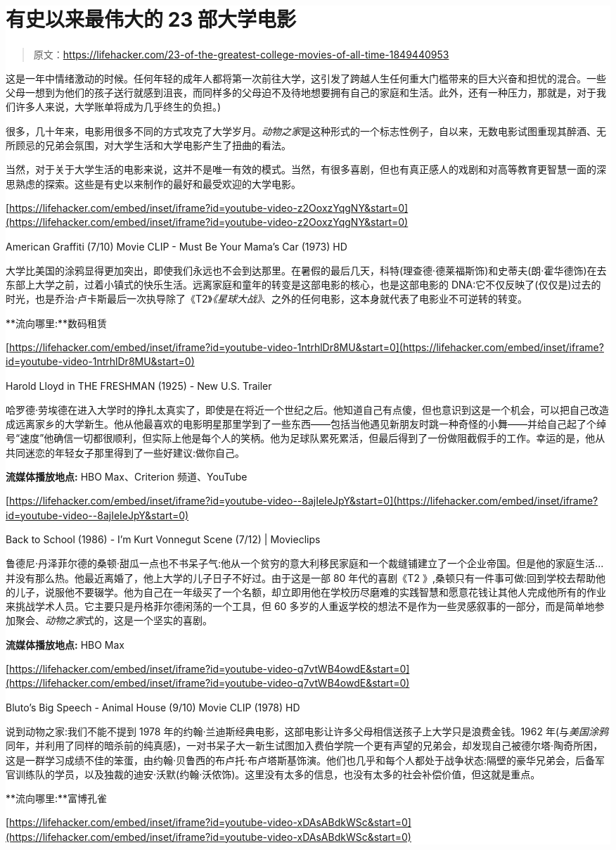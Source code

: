 # 有史以来最伟大的 23 部大学电影

> 原文：<https://lifehacker.com/23-of-the-greatest-college-movies-of-all-time-1849440953>

这是一年中情绪激动的时候。任何年轻的成年人都将第一次前往大学，这引发了跨越人生任何重大门槛带来的巨大兴奋和担忧的混合。一些父母一想到为他们的孩子送行就感到沮丧，而同样多的父母迫不及待地想要拥有自己的家庭和生活。此外，还有一种压力，那就是，对于我们许多人来说，大学账单将成为几乎终生的负担。)

很多，几十年来，电影用很多不同的方式攻克了大学岁月。*动物之家*是这种形式的一个标志性例子，自以来，无数电影试图重现其醉酒、无所顾忌的兄弟会氛围，对大学生活和大学电影产生了扭曲的看法。

当然，对于关于大学生活的电影来说，这并不是唯一有效的模式。当然，有很多喜剧，但也有真正感人的戏剧和对高等教育更智慧一面的深思熟虑的探索。这些是有史以来制作的最好和最受欢迎的大学电影。

 [https://lifehacker.com/embed/inset/iframe?id=youtube-video-z2OoxzYqgNY&start=0](https://lifehacker.com/embed/inset/iframe?id=youtube-video-z2OoxzYqgNY&start=0)

<figcaption class="sc-1ptbguh-0 hxeMec caption">American Graffiti (7/10) Movie CLIP - Must Be Your Mama’s Car (1973) HD</figcaption> 

大学比美国的涂鸦显得更加突出，即使我们永远也不会到达那里。在暑假的最后几天，科特(理查德·德莱福斯饰)和史蒂夫(朗·霍华德饰)在去东部上大学之前，过着小镇式的快乐生活。远离家庭和童年的转变是这部电影的核心，也是这部电影的 DNA:它不仅反映了(仅仅是)过去的时光，也是乔治·卢卡斯最后一次执导除了《T2》*《星球大战》*、之外的任何电影，这本身就代表了电影业不可逆转的转变。

**流向哪里:**数码租赁

 [https://lifehacker.com/embed/inset/iframe?id=youtube-video-1ntrhlDr8MU&start=0](https://lifehacker.com/embed/inset/iframe?id=youtube-video-1ntrhlDr8MU&start=0)

<figcaption class="sc-1ptbguh-0 hxeMec caption">Harold Lloyd in THE FRESHMAN (1925) - New U.S. Trailer</figcaption> 

哈罗德·劳埃德在进入大学时的挣扎太真实了，即使是在将近一个世纪之后。他知道自己有点傻，但也意识到这是一个机会，可以把自己改造成远离家乡的大学新生。他从他最喜欢的电影明星那里学到了一些东西——包括当他遇见新朋友时跳一种奇怪的小舞——并给自己起了个绰号“速度”他确信一切都很顺利，但实际上他是每个人的笑柄。他为足球队累死累活，但最后得到了一份做阻截假手的工作。幸运的是，他从共同迷恋的年轻女子那里得到了一些好建议:做你自己。

**流媒体播放地点:** HBO Max、Criterion 频道、YouTube

 [https://lifehacker.com/embed/inset/iframe?id=youtube-video--8ajIeIeJpY&start=0](https://lifehacker.com/embed/inset/iframe?id=youtube-video--8ajIeIeJpY&start=0)

<figcaption class="sc-1ptbguh-0 hxeMec caption">Back to School (1986) - I’m Kurt Vonnegut Scene (7/12) | Movieclips</figcaption> 

鲁德尼·丹泽菲尔德的桑顿·甜瓜一点也不书呆子气:他从一个贫穷的意大利移民家庭和一个裁缝铺建立了一个企业帝国。但是他的家庭生活...并没有那么热。他最近离婚了，他上大学的儿子日子不好过。由于这是一部 80 年代的喜剧《T2 》,桑顿只有一件事可做:回到学校去帮助他的儿子，说服他不要辍学。他为自己在一年级买了一个名额，却立即用他在学校历尽磨难的实践智慧和愿意花钱让其他人完成他所有的作业来挑战学术人员。它主要只是丹格菲尔德闲荡的一个工具，但 60 多岁的人重返学校的想法不是作为一些灵感叙事的一部分，而是简单地参加聚会、*动物之家*式的，这是一个坚实的喜剧。

**流媒体播放地点:** HBO Max

 [https://lifehacker.com/embed/inset/iframe?id=youtube-video-q7vtWB4owdE&start=0](https://lifehacker.com/embed/inset/iframe?id=youtube-video-q7vtWB4owdE&start=0)

<figcaption class="sc-1ptbguh-0 hxeMec caption">Bluto’s Big Speech - Animal House (9/10) Movie CLIP (1978) HD</figcaption> 

说到动物之家:我们不能不提到 1978 年的约翰·兰迪斯经典电影，这部电影让许多父母相信送孩子上大学只是浪费金钱。1962 年(与*美国涂鸦*同年，并利用了同样的暗杀前的纯真感)，一对书呆子大一新生试图加入费伯学院一个更有声望的兄弟会，却发现自己被德尔塔·陶奇所困，这是一群学习成绩不佳的笨蛋，由约翰·贝鲁西的布卢托·布卢塔斯基饰演。他们也几乎和每个人都处于战争状态:隔壁的豪华兄弟会，后备军官训练队的学员，以及独裁的迪安·沃默(约翰·沃侬饰)。这里没有太多的信息，也没有太多的社会补偿价值，但这就是重点。

**流向哪里:**富博孔雀

 [https://lifehacker.com/embed/inset/iframe?id=youtube-video-xDAsABdkWSc&start=0](https://lifehacker.com/embed/inset/iframe?id=youtube-video-xDAsABdkWSc&start=0)

